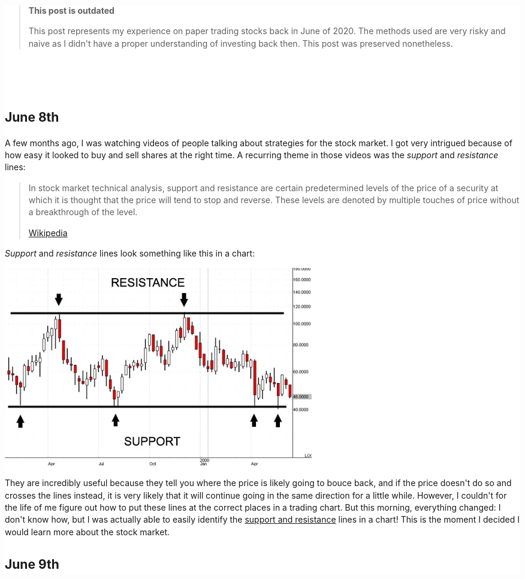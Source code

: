 > **This post is outdated**
>
> This post represents my experience on paper trading stocks back in June of 2020. The methods used are very risky and naive as I didn't have a proper understanding of investing back then. This post was preserved nonetheless.

&nbsp;

&nbsp;

## June 8th

A few months ago, I was watching videos of people talking about strategies for the stock market. I got very intrigued because of how easy it looked to buy and sell shares at the right time. A recurring theme in those videos was the _support_ and _resistance_ lines:

> In stock market technical analysis, support and resistance are certain predetermined levels of the price of a security at which it is thought that the price will tend to stop and reverse. These levels are denoted by multiple touches of price without a breakthrough of the level.
>
> [Wikipedia](https://en.wikipedia.org/wiki/Support_and_resistance)

_Support_ and _resistance_ lines look something like this in a chart:

![stock support and resistance lines](./support-resistance.jpg)

They are incredibly useful because they tell you where the price is likely going to bouce back, and if the price doesn't do so and crosses the lines instead, it is very likely that it will continue going in the same direction for a little while. However, I couldn't for the life of me figure out how to put these lines at the correct places in a trading chart. But this morning, everything changed: I don't know how, but I was actually able to easily identify the [support and resistance](https://en.wikipedia.org/wiki/Support_and_resistance) lines in a chart! This is the moment I decided I would learn more about the stock market.

## June 9th
